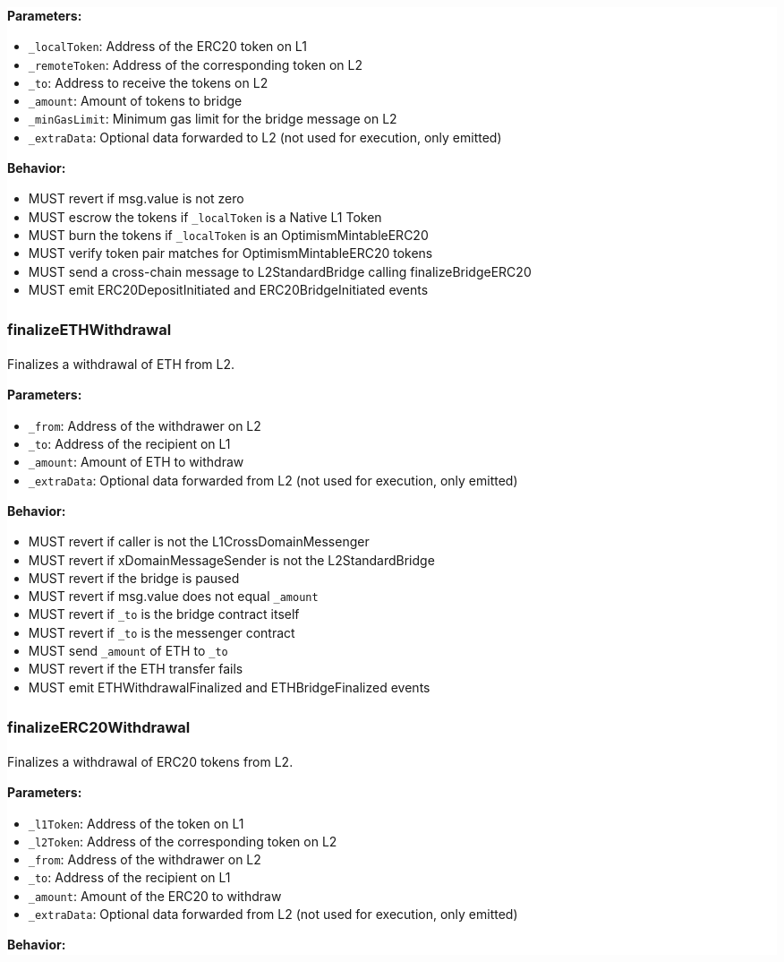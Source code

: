 **Parameters:**

- `_localToken`: Address of the ERC20 token on L1
- `_remoteToken`: Address of the corresponding token on L2
- `_to`: Address to receive the tokens on L2
- `_amount`: Amount of tokens to bridge
- `_minGasLimit`: Minimum gas limit for the bridge message on L2
- `_extraData`: Optional data forwarded to L2 (not used for execution, only emitted)

**Behavior:**

- MUST revert if msg.value is not zero
- MUST escrow the tokens if `_localToken` is a Native L1 Token
- MUST burn the tokens if `_localToken` is an OptimismMintableERC20
- MUST verify token pair matches for OptimismMintableERC20 tokens
- MUST send a cross-chain message to L2StandardBridge calling finalizeBridgeERC20
- MUST emit ERC20DepositInitiated and ERC20BridgeInitiated events

### finalizeETHWithdrawal

Finalizes a withdrawal of ETH from L2.

**Parameters:**

- `_from`: Address of the withdrawer on L2
- `_to`: Address of the recipient on L1
- `_amount`: Amount of ETH to withdraw
- `_extraData`: Optional data forwarded from L2 (not used for execution, only emitted)

**Behavior:**

- MUST revert if caller is not the L1CrossDomainMessenger
- MUST revert if xDomainMessageSender is not the L2StandardBridge
- MUST revert if the bridge is paused
- MUST revert if msg.value does not equal `_amount`
- MUST revert if `_to` is the bridge contract itself
- MUST revert if `_to` is the messenger contract
- MUST send `_amount` of ETH to `_to`
- MUST revert if the ETH transfer fails
- MUST emit ETHWithdrawalFinalized and ETHBridgeFinalized events

### finalizeERC20Withdrawal

Finalizes a withdrawal of ERC20 tokens from L2.

**Parameters:**

- `_l1Token`: Address of the token on L1
- `_l2Token`: Address of the corresponding token on L2
- `_from`: Address of the withdrawer on L2
- `_to`: Address of the recipient on L1
- `_amount`: Amount of the ERC20 to withdraw
- `_extraData`: Optional data forwarded from L2 (not used for execution, only emitted)

**Behavior:**
